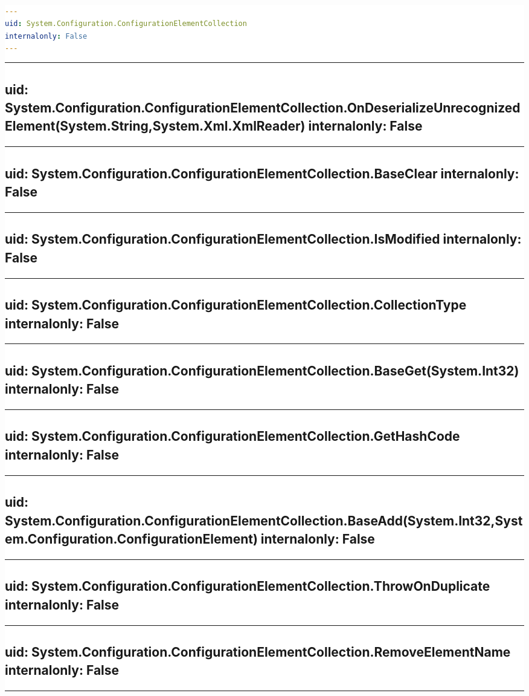 ```yaml
---
uid: System.Configuration.ConfigurationElementCollection
internalonly: False
---
```


---
uid: System.Configuration.ConfigurationElementCollection.OnDeserializeUnrecognizedElement(System.String,System.Xml.XmlReader)
internalonly: False
---

---
uid: System.Configuration.ConfigurationElementCollection.BaseClear
internalonly: False
---

---
uid: System.Configuration.ConfigurationElementCollection.IsModified
internalonly: False
---

---
uid: System.Configuration.ConfigurationElementCollection.CollectionType
internalonly: False
---

---
uid: System.Configuration.ConfigurationElementCollection.BaseGet(System.Int32)
internalonly: False
---

---
uid: System.Configuration.ConfigurationElementCollection.GetHashCode
internalonly: False
---

---
uid: System.Configuration.ConfigurationElementCollection.BaseAdd(System.Int32,System.Configuration.ConfigurationElement)
internalonly: False
---

---
uid: System.Configuration.ConfigurationElementCollection.ThrowOnDuplicate
internalonly: False
---

---
uid: System.Configuration.ConfigurationElementCollection.RemoveElementName
internalonly: False
---

---